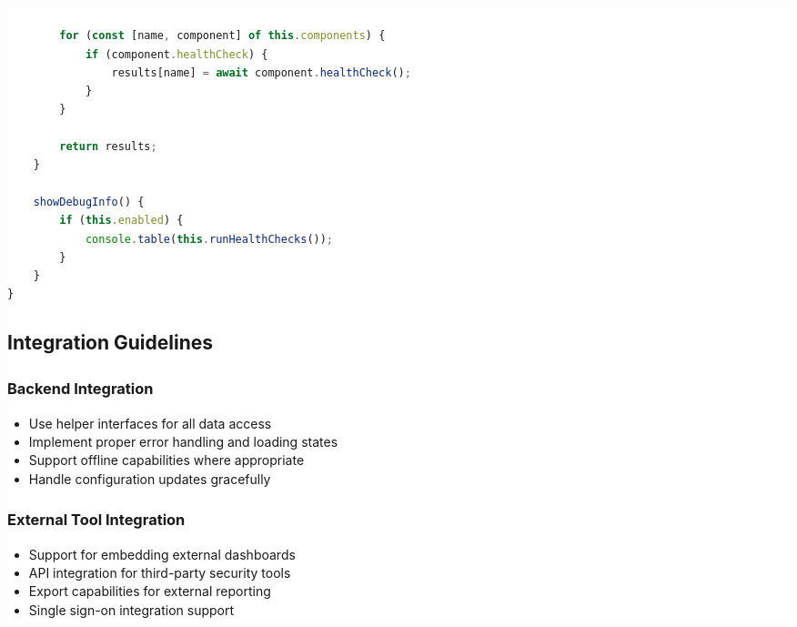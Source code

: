 ```javascript
        
        for (const [name, component] of this.components) {
            if (component.healthCheck) {
                results[name] = await component.healthCheck();
            }
        }
        
        return results;
    }
    
    showDebugInfo() {
        if (this.enabled) {
            console.table(this.runHealthChecks());
        }
    }
}
```

## Integration Guidelines

### Backend Integration
- Use helper interfaces for all data access
- Implement proper error handling and loading states
- Support offline capabilities where appropriate
- Handle configuration updates gracefully

### External Tool Integration
- Support for embedding external dashboards
- API integration for third-party security tools
- Export capabilities for external reporting
- Single sign-on integration support